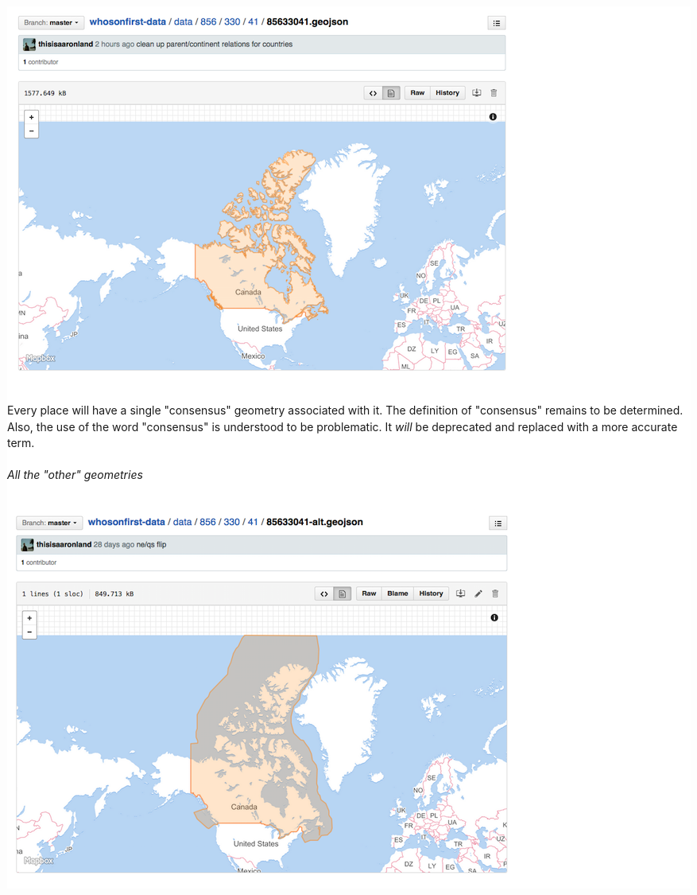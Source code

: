 ![canada geojson](images/20150818-wof-canada.png)

Every place will have a single "consensus" geometry associated with it. The definition of "consensus" remains to be determined. Also, the use of the word "consensus" is understood to be problematic. It _will_ be deprecated and replaced with a more accurate term.

###### All the "other" geometries

![canada alternative geometry](images/20150818-wof-canada-alt.png)
